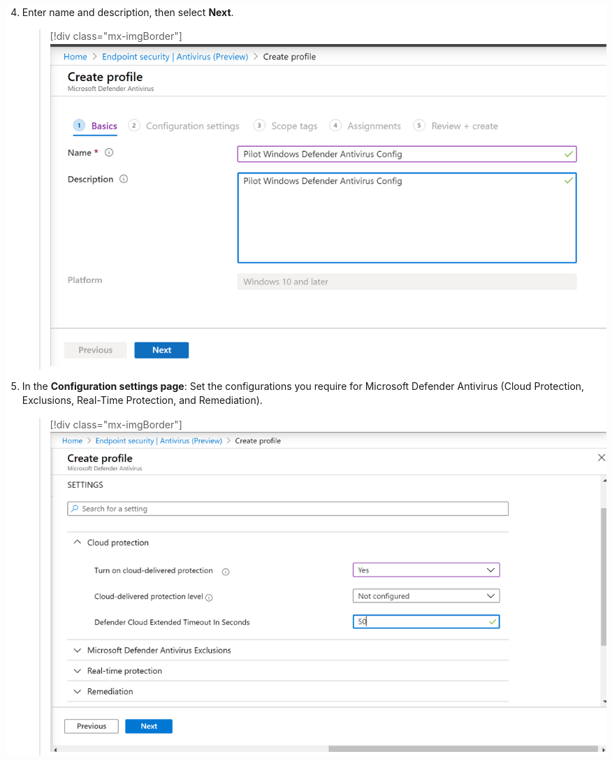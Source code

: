 4.  Enter name and description, then select  **Next**.

    > [!div class="mx-imgBorder"]
    > ![Image of Microsoft Endpoint Manager portal13](images/a7d738dd4509d65407b7d12beaa3e917.png)

5.  In the **Configuration settings page**: Set the configurations you require for
    Microsoft Defender Antivirus (Cloud Protection, Exclusions, Real-Time
    Protection, and Remediation).

    > [!div class="mx-imgBorder"]
    > ![Image of Microsoft Endpoint Manager portal14](images/3840b1576d6f79a1d72eb14760ef5e8c.png)
